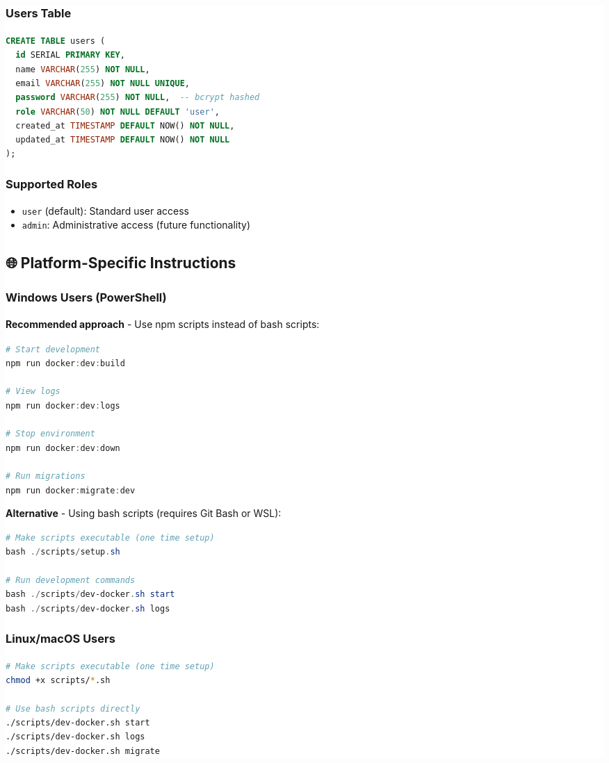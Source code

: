 ### Users Table
```sql
CREATE TABLE users (
  id SERIAL PRIMARY KEY,
  name VARCHAR(255) NOT NULL,
  email VARCHAR(255) NOT NULL UNIQUE,
  password VARCHAR(255) NOT NULL,  -- bcrypt hashed
  role VARCHAR(50) NOT NULL DEFAULT 'user',
  created_at TIMESTAMP DEFAULT NOW() NOT NULL,
  updated_at TIMESTAMP DEFAULT NOW() NOT NULL
);
```

### Supported Roles
- `user` (default): Standard user access
- `admin`: Administrative access (future functionality)

## 🌐 Platform-Specific Instructions

### Windows Users (PowerShell)

**Recommended approach** - Use npm scripts instead of bash scripts:
```powershell
# Start development
npm run docker:dev:build

# View logs
npm run docker:dev:logs

# Stop environment
npm run docker:dev:down

# Run migrations
npm run docker:migrate:dev
```

**Alternative** - Using bash scripts (requires Git Bash or WSL):
```powershell
# Make scripts executable (one time setup)
bash ./scripts/setup.sh

# Run development commands
bash ./scripts/dev-docker.sh start
bash ./scripts/dev-docker.sh logs
```

### Linux/macOS Users

```bash
# Make scripts executable (one time setup)
chmod +x scripts/*.sh

# Use bash scripts directly
./scripts/dev-docker.sh start
./scripts/dev-docker.sh logs
./scripts/dev-docker.sh migrate
```
